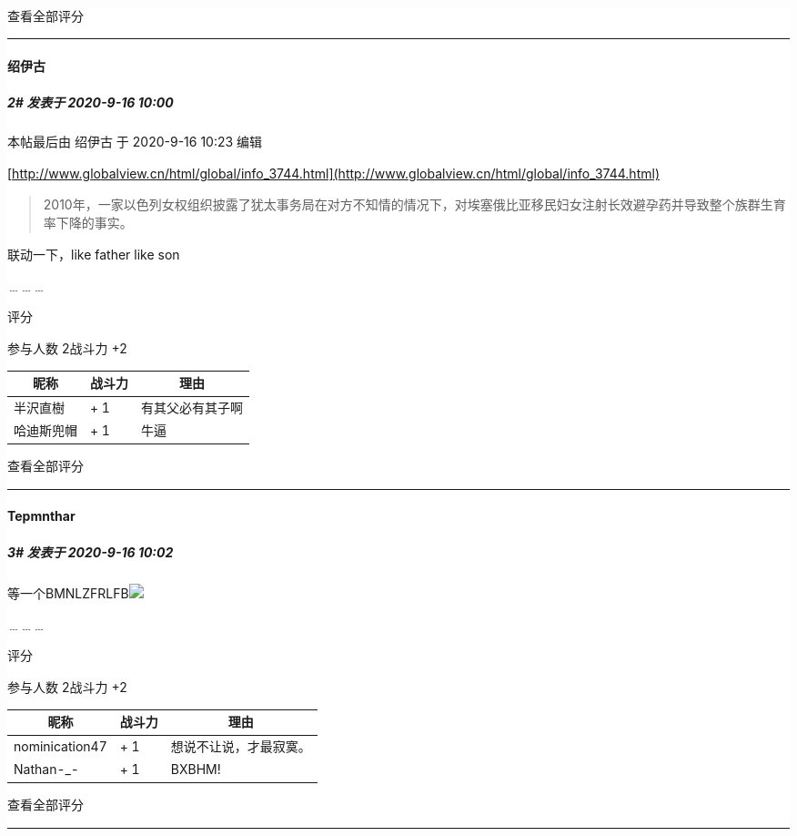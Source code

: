 
查看全部评分


-----

####  绍伊古  
##### 2#       发表于 2020-9-16 10:00


 本帖最后由 绍伊古 于 2020-9-16 10:23 编辑 

[http://www.globalview.cn/html/global/info_3744.html](http://www.globalview.cn/html/global/info_3744.html) <blockquote>2010年，一家以色列女权组织披露了犹太事务局在对方不知情的情况下，对埃塞俄比亚移民妇女注射长效避孕药并导致整个族群生育率下降的事实。</blockquote>
联动一下，like father like son


﹍﹍﹍

评分


 参与人数 2战斗力 +2

|昵称|战斗力|理由|
|----|---|---|
| 半沢直樹| + 1|有其父必有其子啊|
| 哈迪斯兜帽| + 1|牛逼|


查看全部评分


-----

####  Tepmnthar  
##### 3#       发表于 2020-9-16 10:02


等一个BMNLZFRLFB<img src="https://static.saraba1st.com/image/smiley/face2017/067.png" referrerpolicy="no-referrer">


﹍﹍﹍

评分


 参与人数 2战斗力 +2

|昵称|战斗力|理由|
|----|---|---|
| nominication47| + 1|想说不让说，才最寂寞。|
| Nathan-_-| + 1|BXBHM!|


查看全部评分


-----
